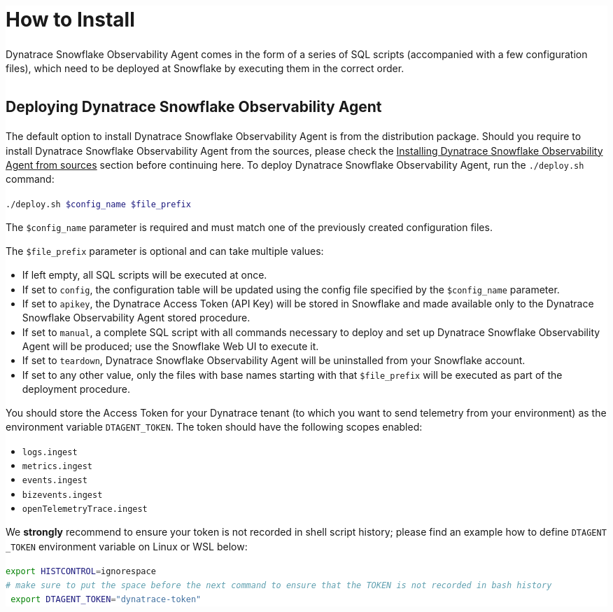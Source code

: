 # How to Install

Dynatrace Snowflake Observability Agent comes in the form of a series of SQL scripts (accompanied with a few configuration files), which need to be deployed at Snowflake by executing them in the correct order.

## Deploying Dynatrace Snowflake Observability Agent

The default option to install Dynatrace Snowflake Observability Agent is from the distribution package.
Should you require to install Dynatrace Snowflake Observability Agent from the sources, please check the [Installing Dynatrace Snowflake Observability Agent from sources](#installing-dynatrace-snowflake-observability-agent-from-sources) section before continuing here.
To deploy Dynatrace Snowflake Observability Agent, run the `./deploy.sh` command:

```bash
./deploy.sh $config_name $file_prefix
```

The `$config_name` parameter is required and must match one of the previously created configuration files.

The `$file_prefix` parameter is optional and can take multiple values:

* If left empty, all SQL scripts will be executed at once.
* If set to `config`, the configuration table will be updated using the config file specified by the `$config_name` parameter.
* If set to `apikey`, the Dynatrace Access Token (API Key) will be stored in Snowflake and made available only to the Dynatrace Snowflake Observability Agent stored procedure.
* If set to `manual`, a complete SQL script with all commands necessary to deploy and set up Dynatrace Snowflake Observability Agent will be produced; use the Snowflake Web UI to execute it.
* If set to `teardown`, Dynatrace Snowflake Observability Agent will be uninstalled from your Snowflake account.
* If set to any other value, only the files with base names starting with that `$file_prefix` will be executed as part of the deployment procedure.

You should store the Access Token for your Dynatrace tenant (to which you want to send telemetry from your environment) as the environment variable `DTAGENT_TOKEN`. The token should have the following scopes enabled:

* `logs.ingest`
* `metrics.ingest`
* `events.ingest`
* `bizevents.ingest`
* `openTelemetryTrace.ingest`

We **strongly** recommend to ensure your token is not recorded in shell script history; please find an example how to define `DTAGENT_TOKEN` environment variable on Linux or WSL below:

```bash
export HISTCONTROL=ignorespace
# make sure to put the space before the next command to ensure that the TOKEN is not recorded in bash history
 export DTAGENT_TOKEN="dynatrace-token"
```
